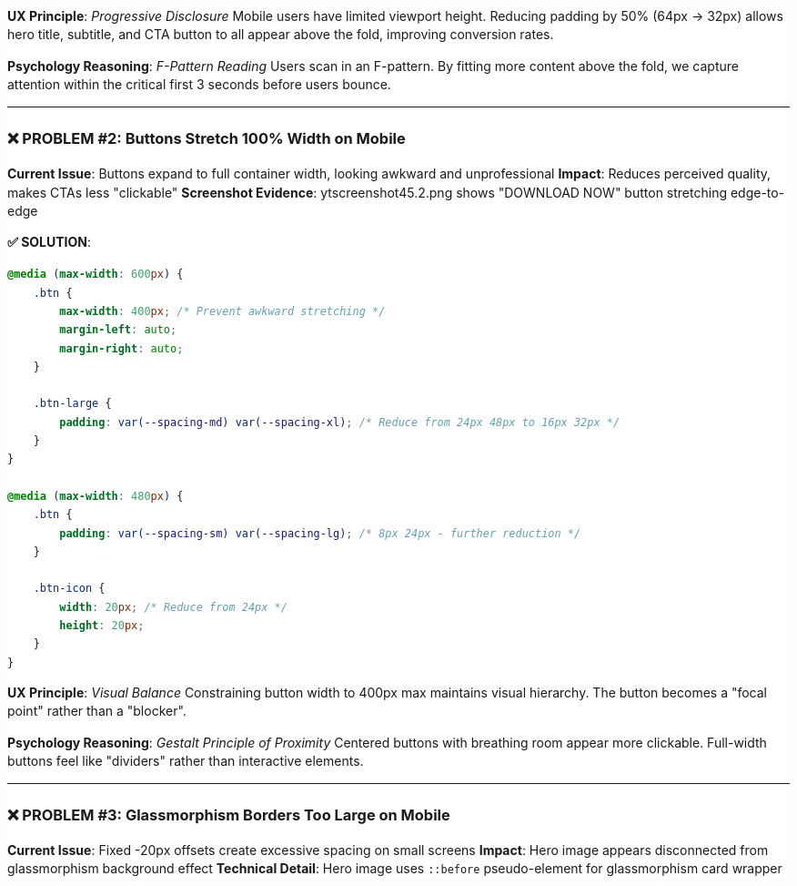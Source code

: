 **UX Principle**: *Progressive Disclosure*
Mobile users have limited viewport height. Reducing padding by 50% (64px → 32px) allows hero title, subtitle, and CTA button to all appear above the fold, improving conversion rates.

**Psychology Reasoning**: *F-Pattern Reading*
Users scan in an F-pattern. By fitting more content above the fold, we capture attention within the critical first 3 seconds before users bounce.

---

### ❌ PROBLEM #2: Buttons Stretch 100% Width on Mobile
**Current Issue**: Buttons expand to full container width, looking awkward and unprofessional
**Impact**: Reduces perceived quality, makes CTAs less "clickable"
**Screenshot Evidence**: ytscreenshot45.2.png shows "DOWNLOAD NOW" button stretching edge-to-edge

**✅ SOLUTION**:
```css
@media (max-width: 600px) {
    .btn {
        max-width: 400px; /* Prevent awkward stretching */
        margin-left: auto;
        margin-right: auto;
    }

    .btn-large {
        padding: var(--spacing-md) var(--spacing-xl); /* Reduce from 24px 48px to 16px 32px */
    }
}

@media (max-width: 480px) {
    .btn {
        padding: var(--spacing-sm) var(--spacing-lg); /* 8px 24px - further reduction */
    }

    .btn-icon {
        width: 20px; /* Reduce from 24px */
        height: 20px;
    }
}
```

**UX Principle**: *Visual Balance*
Constraining button width to 400px max maintains visual hierarchy. The button becomes a "focal point" rather than a "blocker".

**Psychology Reasoning**: *Gestalt Principle of Proximity*
Centered buttons with breathing room appear more clickable. Full-width buttons feel like "dividers" rather than interactive elements.

---

### ❌ PROBLEM #3: Glassmorphism Borders Too Large on Mobile
**Current Issue**: Fixed -20px offsets create excessive spacing on small screens
**Impact**: Hero image appears disconnected from glassmorphism background effect
**Technical Detail**: Hero image uses `::before` pseudo-element for glassmorphism card wrapper
